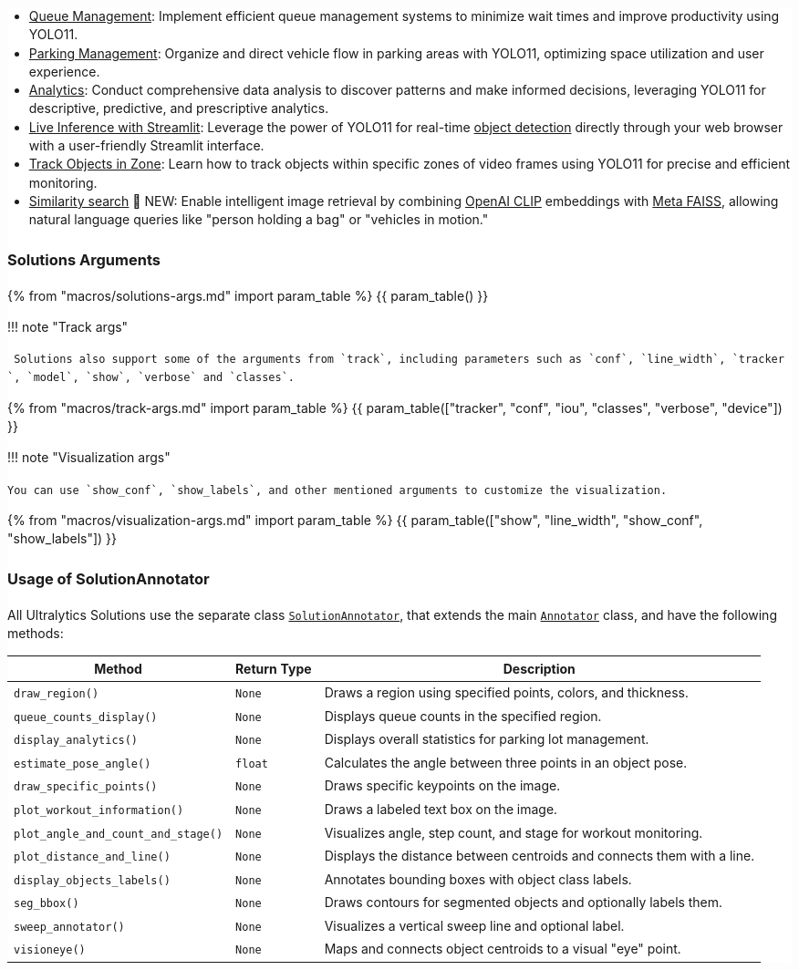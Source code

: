 - [Queue Management](../guides/queue-management.md): Implement efficient queue management systems to minimize wait times and improve productivity using YOLO11.
- [Parking Management](../guides/parking-management.md): Organize and direct vehicle flow in parking areas with YOLO11, optimizing space utilization and user experience.
- [Analytics](../guides/analytics.md): Conduct comprehensive data analysis to discover patterns and make informed decisions, leveraging YOLO11 for descriptive, predictive, and prescriptive analytics.
- [Live Inference with Streamlit](../guides/streamlit-live-inference.md): Leverage the power of YOLO11 for real-time [object detection](https://www.ultralytics.com/glossary/object-detection) directly through your web browser with a user-friendly Streamlit interface.
- [Track Objects in Zone](../guides/trackzone.md): Learn how to track objects within specific zones of video frames using YOLO11 for precise and efficient monitoring.
- [Similarity search](../guides/similarity-search.md) 🚀 NEW: Enable intelligent image retrieval by combining [OpenAI CLIP](https://cookbook.openai.com/examples/custom_image_embedding_search) embeddings with [Meta FAISS](https://ai.meta.com/tools/faiss/), allowing natural language queries like "person holding a bag" or "vehicles in motion."

### Solutions Arguments

{% from "macros/solutions-args.md" import param_table %}
{{ param_table() }}

!!! note "Track args"

     Solutions also support some of the arguments from `track`, including parameters such as `conf`, `line_width`, `tracker`, `model`, `show`, `verbose` and `classes`.

{% from "macros/track-args.md" import param_table %}
{{ param_table(["tracker", "conf", "iou", "classes", "verbose", "device"]) }}

!!! note "Visualization args"

    You can use `show_conf`, `show_labels`, and other mentioned arguments to customize the visualization.

{% from "macros/visualization-args.md" import param_table %}
{{ param_table(["show", "line_width", "show_conf", "show_labels"]) }}

### Usage of SolutionAnnotator

All Ultralytics Solutions use the separate class [`SolutionAnnotator`](https://docs.ultralytics.com/reference/solutions/solutions/#ultralytics.solutions.solutions.SolutionAnnotator), that extends the main [`Annotator`](https://docs.ultralytics.com/reference/utils/plotting/#ultralytics.utils.plotting.Annotator) class, and have the following methods:

| Method                             | Return Type | Description                                                            |
| ---------------------------------- | ----------- | ---------------------------------------------------------------------- |
| `draw_region()`                    | `None`      | Draws a region using specified points, colors, and thickness.          |
| `queue_counts_display()`           | `None`      | Displays queue counts in the specified region.                         |
| `display_analytics()`              | `None`      | Displays overall statistics for parking lot management.                |
| `estimate_pose_angle()`            | `float`     | Calculates the angle between three points in an object pose.           |
| `draw_specific_points()`           | `None`      | Draws specific keypoints on the image.                                 |
| `plot_workout_information()`       | `None`      | Draws a labeled text box on the image.                                 |
| `plot_angle_and_count_and_stage()` | `None`      | Visualizes angle, step count, and stage for workout monitoring.        |
| `plot_distance_and_line()`         | `None`      | Displays the distance between centroids and connects them with a line. |
| `display_objects_labels()`         | `None`      | Annotates bounding boxes with object class labels.                     |
| `seg_bbox()`                       | `None`      | Draws contours for segmented objects and optionally labels them.       |
| `sweep_annotator()`                | `None`      | Visualizes a vertical sweep line and optional label.                   |
| `visioneye()`                      | `None`      | Maps and connects object centroids to a visual "eye" point.            |
